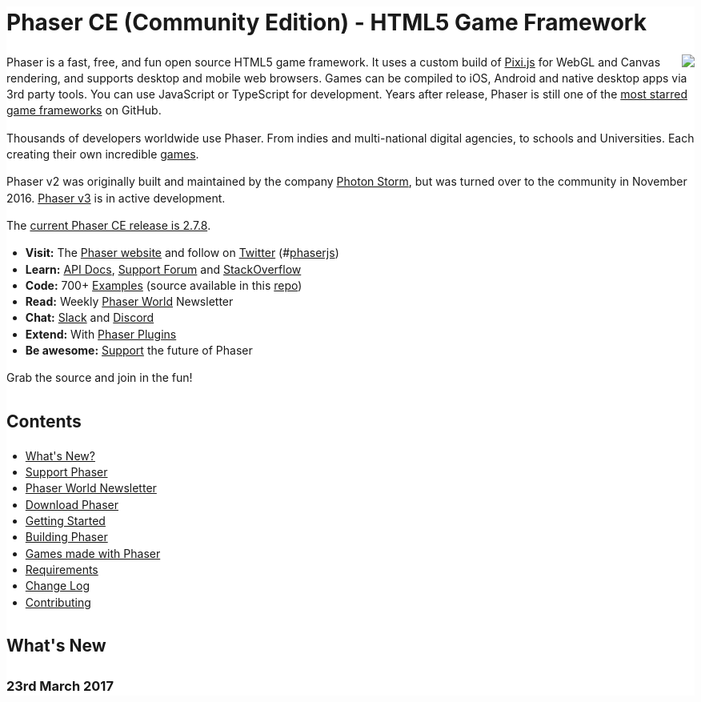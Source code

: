 # Phaser CE (Community Edition) - HTML5 Game Framework

<img src="http://phaser.io/images/github/arcade-cab.png" align="right">

Phaser is a fast, free, and fun open source HTML5 game framework. It uses a custom build of [Pixi.js](https://github.com/GoodBoyDigital/pixi.js/) for WebGL and Canvas rendering, and supports desktop and mobile web browsers. Games can be compiled to iOS, Android and native desktop apps via 3rd party tools. You can use JavaScript or TypeScript for development. Years after release, Phaser is still one of the [most starred game frameworks](https://github.com/showcases/javascript-game-engines) on GitHub.

Thousands of developers worldwide use Phaser. From indies and multi-national digital agencies, to schools and Universities. Each creating their own incredible [games](http://phaser.io/games/).

Phaser v2 was originally built and maintained by the company [Photon Storm](http://www.photonstorm.com), but was turned over to the community in November 2016. [Phaser v3](https://github.com/photonstorm/phaser/tree/master/v3) is in active development.

The [current Phaser CE release is 2.7.8](https://github.com/photonstorm/phaser-ce/releases/tag/v2.7.8).

- **Visit:** The [Phaser website](http://phaser.io) and follow on [Twitter](https://twitter.com/photonstorm) (#[phaserjs](https://twitter.com/hashtag/phaserjs))
- **Learn:** [API Docs](https://photonstorm.github.io/phaser-ce/), [Support Forum][forum] and [StackOverflow](http://stackoverflow.com/questions/tagged/phaser-framework)
- **Code:** 700+ [Examples](http://phaser.io/examples) (source available in this [repo][examples])
- **Read:** Weekly [Phaser World](#newsletter) Newsletter
- **Chat:** [Slack](http://phaser.io/community/slack) and [Discord](http://phaser.io/community/discord)
- **Extend:** With [Phaser Plugins](http://phaser.io/shop/plugins)
- **Be awesome:** [Support](#support) the future of Phaser

Grab the source and join in the fun!

## Contents

- [What's New?](#whats-new)
- [Support Phaser](#support)
- [Phaser World Newsletter](#newsletter)
- [Download Phaser](#download)
- [Getting Started](#getting-started)
- [Building Phaser](#building-phaser)
- [Games made with Phaser](#games)
- [Requirements](#requirements)
- [Change Log](#change-log)
- [Contributing](#contributing)

<a name="whats-new"></a>

## What's New

### 23rd March 2017


[get-js]: https://github.com/photonstorm/phaser-ce/releases/download/v2.7.8/phaser.js
[get-minjs]: https://github.com/photonstorm/phaser-ce/releases/download/v2.7.8/phaser.min.js
[get-zip]: https://github.com/photonstorm/phaser-ce/archive/v2.7.8.zip
[get-tgz]: https://github.com/photonstorm/phaser-ce/archive/v2.7.8.tar.gz
[clone-http]: https://github.com/photonstorm/phaser.git
[clone-ssh]: ssh://git@github.com:photonstorm/phaser.git
[clone-svn]: https://github.com/photonstorm/phaser
[clone-ghwin]: github-windows://openRepo/https://github.com/photonstorm/phaser-ce
[clone-ghmac]: github-mac://openRepo/https://github.com/photonstorm/phaser-ce
[phaser]: https://github.com/photonstorm/phaser-ce
[issues]: https://github.com/photonstorm/phaser-ce/issues
[examples]: https://github.com/photonstorm/phaser-examples
[contribute]: https://github.com/photonstorm/phaser-ce/blob/master/.github/CONTRIBUTING.md
[forum]: http://www.html5gamedevs.com/forum/14-phaser/
